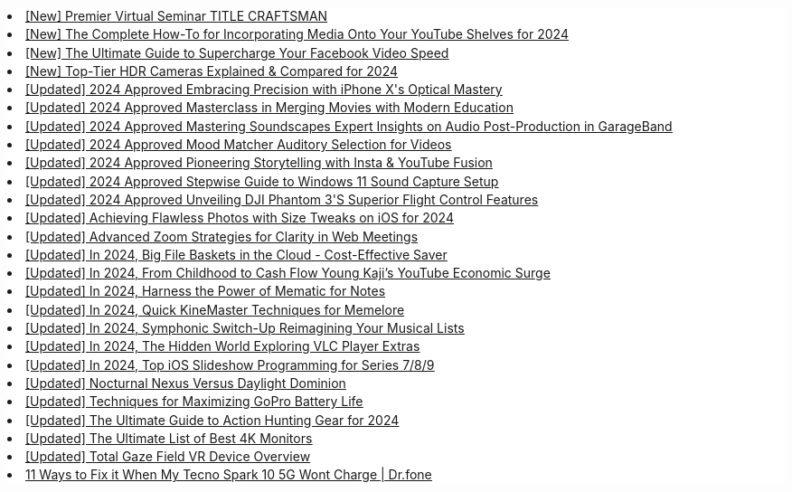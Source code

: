 <li><a href="https://fox-info.techidaily.com/new-premier-virtual-seminar-title-craftsman/"><u>[New] Premier Virtual Seminar TITLE CRAFTSMAN</u></a></li>
<li><a href="https://fox-info.techidaily.com/new-the-complete-how-to-for-incorporating-media-onto-your-youtube-shelves-for-2024/"><u>[New] The Complete How-To for Incorporating Media Onto Your YouTube Shelves for 2024</u></a></li>
<li><a href="https://fox-info.techidaily.com/new-the-ultimate-guide-to-supercharge-your-facebook-video-speed/"><u>[New] The Ultimate Guide to Supercharge Your Facebook Video Speed</u></a></li>
<li><a href="https://fox-info.techidaily.com/new-top-tier-hdr-cameras-explained-and-compared-for-2024/"><u>[New] Top-Tier HDR Cameras Explained & Compared for 2024</u></a></li>
<li><a href="https://fox-info.techidaily.com/updated-2024-approved-embracing-precision-with-iphone-xs-optical-mastery/"><u>[Updated] 2024 Approved  Embracing Precision with iPhone X's Optical Mastery</u></a></li>
<li><a href="https://fox-info.techidaily.com/updated-2024-approved-masterclass-in-merging-movies-with-modern-education/"><u>[Updated] 2024 Approved  Masterclass in Merging Movies with Modern Education</u></a></li>
<li><a href="https://fox-info.techidaily.com/updated-2024-approved-mastering-soundscapes-expert-insights-on-audio-post-production-in-garageband/"><u>[Updated] 2024 Approved  Mastering Soundscapes  Expert Insights on Audio Post-Production in GarageBand</u></a></li>
<li><a href="https://fox-info.techidaily.com/updated-2024-approved-mood-matcher-auditory-selection-for-videos/"><u>[Updated] 2024 Approved  Mood Matcher  Auditory Selection for Videos</u></a></li>
<li><a href="https://instagram-clips.techidaily.com/updated-2024-approved-pioneering-storytelling-with-insta-and-youtube-fusion/"><u>[Updated] 2024 Approved  Pioneering Storytelling with Insta & YouTube Fusion</u></a></li>
<li><a href="https://fox-info.techidaily.com/updated-2024-approved-stepwise-guide-to-windows-11-sound-capture-setup/"><u>[Updated] 2024 Approved  Stepwise Guide to Windows 11 Sound Capture Setup</u></a></li>
<li><a href="https://fox-info.techidaily.com/updated-2024-approved-unveiling-dji-phantom-3s-superior-flight-control-features/"><u>[Updated] 2024 Approved  Unveiling DJI Phantom 3'S Superior Flight Control Features</u></a></li>
<li><a href="https://fox-info.techidaily.com/updated-achieving-flawless-photos-with-size-tweaks-on-ios-for-2024/"><u>[Updated] Achieving Flawless Photos with Size Tweaks on iOS for 2024</u></a></li>
<li><a href="https://fox-glue.techidaily.com/updated-advanced-zoom-strategies-for-clarity-in-web-meetings/"><u>[Updated] Advanced Zoom Strategies for Clarity in Web Meetings</u></a></li>
<li><a href="https://fox-info.techidaily.com/updated-in-2024-big-file-baskets-in-the-cloud-cost-effective-saver/"><u>[Updated] In 2024, Big File Baskets in the Cloud - Cost-Effective Saver</u></a></li>
<li><a href="https://eaxpv-info.techidaily.com/updated-in-2024-from-childhood-to-cash-flow-young-kajis-youtube-economic-surge/"><u>[Updated] In 2024, From Childhood to Cash Flow  Young Kaji’s YouTube Economic Surge</u></a></li>
<li><a href="https://fox-info.techidaily.com/updated-in-2024-harness-the-power-of-mematic-for-notes/"><u>[Updated] In 2024, Harness the Power of Mematic for Notes</u></a></li>
<li><a href="https://fox-info.techidaily.com/updated-in-2024-quick-kinemaster-techniques-for-memelore/"><u>[Updated] In 2024, Quick KineMaster Techniques for Memelore</u></a></li>
<li><a href="https://fox-info.techidaily.com/updated-in-2024-symphonic-switch-up-reimagining-your-musical-lists/"><u>[Updated] In 2024, Symphonic Switch-Up  Reimagining Your Musical Lists</u></a></li>
<li><a href="https://fox-info.techidaily.com/updated-in-2024-the-hidden-world-exploring-vlc-player-extras/"><u>[Updated] In 2024, The Hidden World  Exploring VLC Player Extras</u></a></li>
<li><a href="https://fox-info.techidaily.com/updated-in-2024-top-ios-slideshow-programming-for-series-789/"><u>[Updated] In 2024, Top iOS Slideshow Programming for Series 7/8/9</u></a></li>
<li><a href="https://extra-approaches.techidaily.com/updated-nocturnal-nexus-versus-daylight-dominion/"><u>[Updated] Nocturnal Nexus Versus Daylight Dominion</u></a></li>
<li><a href="https://fox-info.techidaily.com/updated-techniques-for-maximizing-gopro-battery-life/"><u>[Updated] Techniques for Maximizing GoPro Battery Life</u></a></li>
<li><a href="https://fox-info.techidaily.com/updated-the-ultimate-guide-to-action-hunting-gear-for-2024/"><u>[Updated] The Ultimate Guide to Action Hunting Gear for 2024</u></a></li>
<li><a href="https://some-tips.techidaily.com/updated-the-ultimate-list-of-best-4k-monitors/"><u>[Updated] The Ultimate List of Best 4K Monitors</u></a></li>
<li><a href="https://fox-info.techidaily.com/updated-total-gaze-field-vr-device-overview/"><u>[Updated] Total Gaze Field VR Device Overview</u></a></li>
<li><a href="https://howto.techidaily.com/11-ways-to-fix-it-when-my-tecno-spark-10-5g-wont-charge-drfone-by-drfone-fix-android-problems-fix-android-problems/"><u>11 Ways to Fix it When My Tecno Spark 10 5G Wont Charge | Dr.fone</u></a></li>